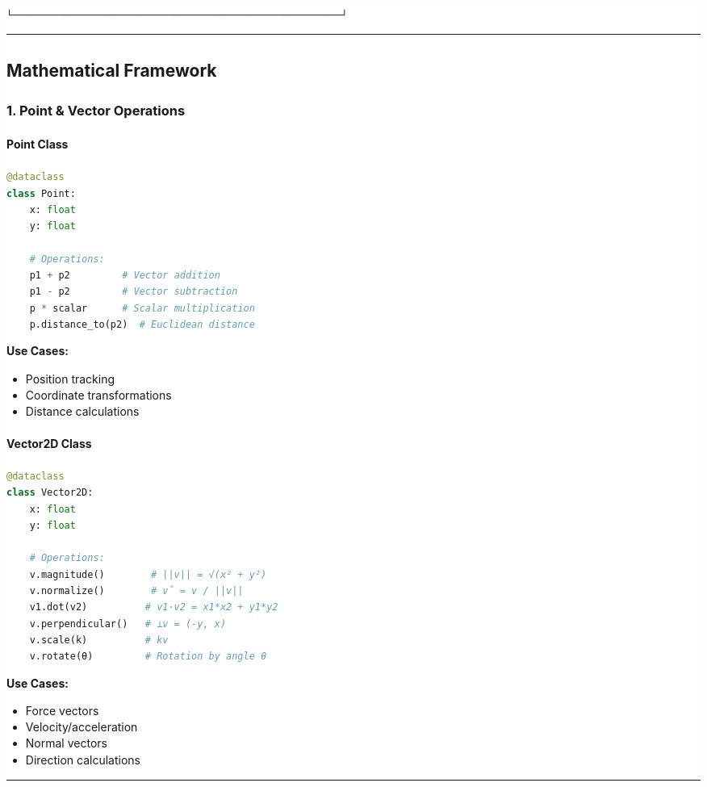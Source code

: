 ```
└─────────────────────────────────────────────────────────┘
```

---

## Mathematical Framework

### 1. Point & Vector Operations

#### Point Class
```python
@dataclass
class Point:
    x: float
    y: float

    # Operations:
    p1 + p2         # Vector addition
    p1 - p2         # Vector subtraction
    p * scalar      # Scalar multiplication
    p.distance_to(p2)  # Euclidean distance
```

**Use Cases:**
- Position tracking
- Coordinate transformations
- Distance calculations

#### Vector2D Class
```python
@dataclass
class Vector2D:
    x: float
    y: float

    # Operations:
    v.magnitude()        # ||v|| = √(x² + y²)
    v.normalize()        # v̂ = v / ||v||
    v1.dot(v2)          # v1·v2 = x1*x2 + y1*y2
    v.perpendicular()   # ⊥v = (-y, x)
    v.scale(k)          # kv
    v.rotate(θ)         # Rotation by angle θ
```

**Use Cases:**
- Force vectors
- Velocity/acceleration
- Normal vectors
- Direction calculations

---

